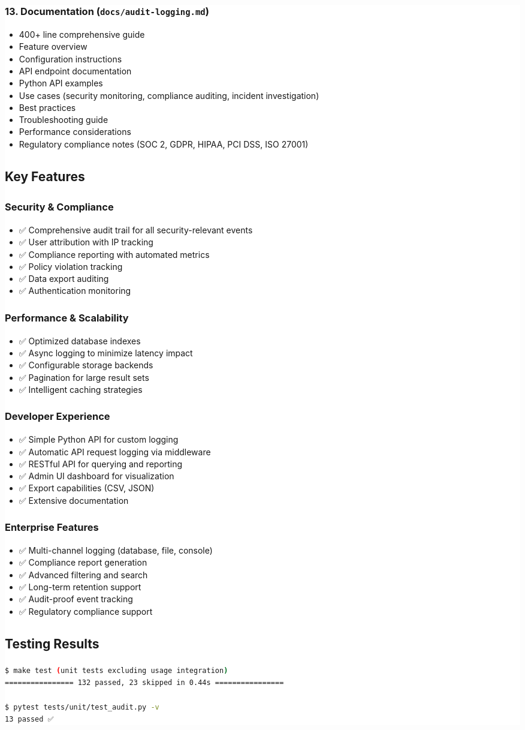 ### 13. **Documentation** (`docs/audit-logging.md`)
- 400+ line comprehensive guide
- Feature overview
- Configuration instructions
- API endpoint documentation
- Python API examples
- Use cases (security monitoring, compliance auditing, incident investigation)
- Best practices
- Troubleshooting guide
- Performance considerations
- Regulatory compliance notes (SOC 2, GDPR, HIPAA, PCI DSS, ISO 27001)

## Key Features

### Security & Compliance
- ✅ Comprehensive audit trail for all security-relevant events
- ✅ User attribution with IP tracking
- ✅ Compliance reporting with automated metrics
- ✅ Policy violation tracking
- ✅ Data export auditing
- ✅ Authentication monitoring

### Performance & Scalability
- ✅ Optimized database indexes
- ✅ Async logging to minimize latency impact
- ✅ Configurable storage backends
- ✅ Pagination for large result sets
- ✅ Intelligent caching strategies

### Developer Experience
- ✅ Simple Python API for custom logging
- ✅ Automatic API request logging via middleware
- ✅ RESTful API for querying and reporting
- ✅ Admin UI dashboard for visualization
- ✅ Export capabilities (CSV, JSON)
- ✅ Extensive documentation

### Enterprise Features
- ✅ Multi-channel logging (database, file, console)
- ✅ Compliance report generation
- ✅ Advanced filtering and search
- ✅ Long-term retention support
- ✅ Audit-proof event tracking
- ✅ Regulatory compliance support

## Testing Results

```bash
$ make test (unit tests excluding usage integration)
================ 132 passed, 23 skipped in 0.44s ================

$ pytest tests/unit/test_audit.py -v
13 passed ✅
```
